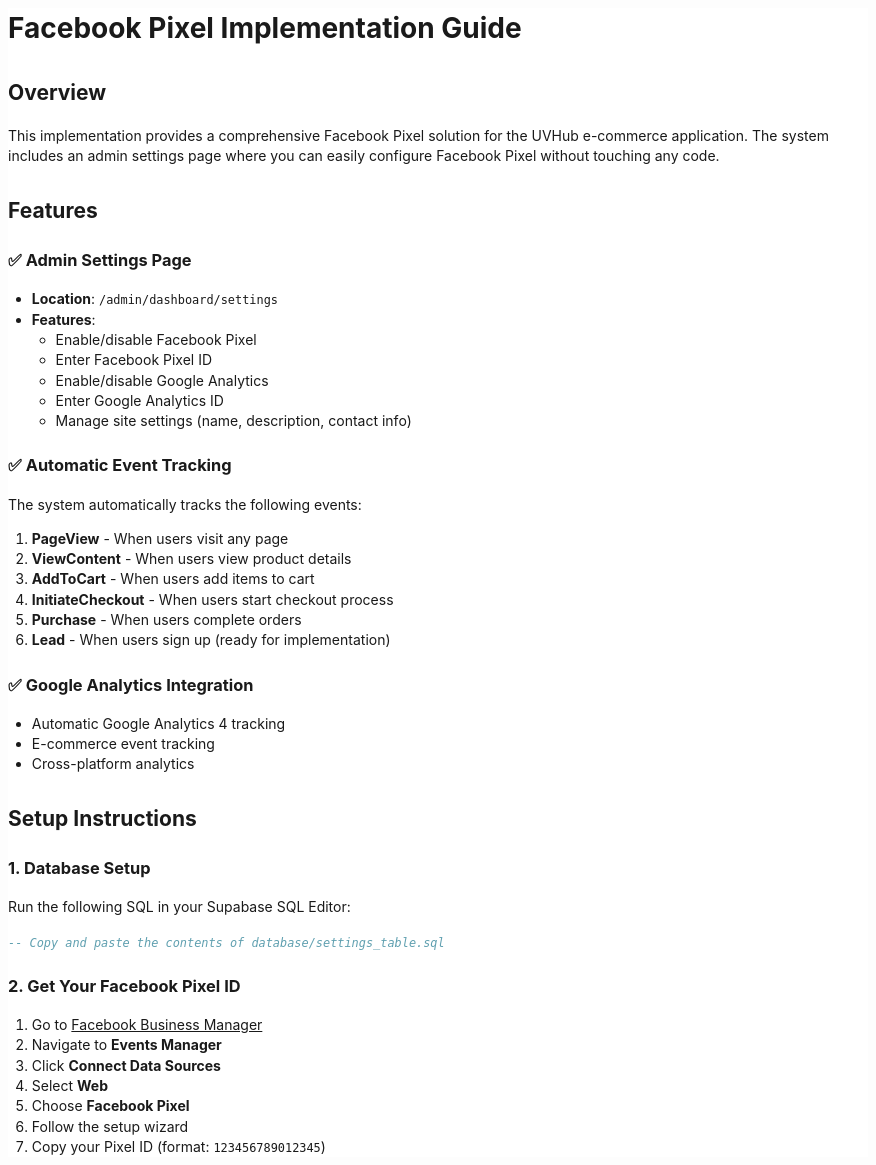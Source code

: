 # Facebook Pixel Implementation Guide

## Overview

This implementation provides a comprehensive Facebook Pixel solution for the UVHub e-commerce application. The system includes an admin settings page where you can easily configure Facebook Pixel without touching any code.

## Features

### ✅ Admin Settings Page

- **Location**: `/admin/dashboard/settings`
- **Features**:
  - Enable/disable Facebook Pixel
  - Enter Facebook Pixel ID
  - Enable/disable Google Analytics
  - Enter Google Analytics ID
  - Manage site settings (name, description, contact info)

### ✅ Automatic Event Tracking

The system automatically tracks the following events:

1. **PageView** - When users visit any page
2. **ViewContent** - When users view product details
3. **AddToCart** - When users add items to cart
4. **InitiateCheckout** - When users start checkout process
5. **Purchase** - When users complete orders
6. **Lead** - When users sign up (ready for implementation)

### ✅ Google Analytics Integration

- Automatic Google Analytics 4 tracking
- E-commerce event tracking
- Cross-platform analytics

## Setup Instructions

### 1. Database Setup

Run the following SQL in your Supabase SQL Editor:

```sql
-- Copy and paste the contents of database/settings_table.sql
```

### 2. Get Your Facebook Pixel ID

1. Go to [Facebook Business Manager](https://business.facebook.com/)
2. Navigate to **Events Manager**
3. Click **Connect Data Sources**
4. Select **Web**
5. Choose **Facebook Pixel**
6. Follow the setup wizard
7. Copy your Pixel ID (format: `123456789012345`)
